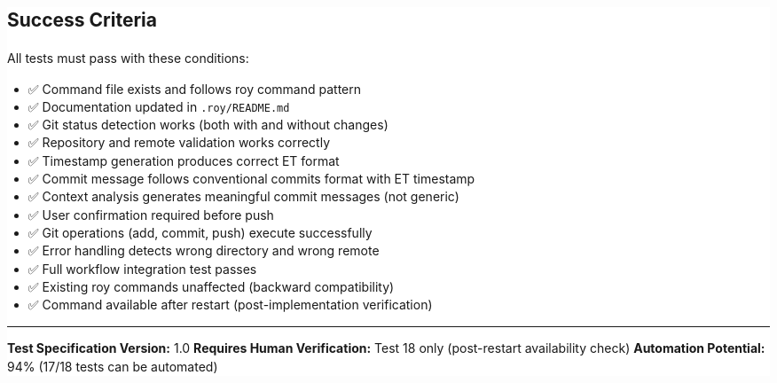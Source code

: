 
## Success Criteria

All tests must pass with these conditions:

- ✅ Command file exists and follows roy command pattern
- ✅ Documentation updated in `.roy/README.md`
- ✅ Git status detection works (both with and without changes)
- ✅ Repository and remote validation works correctly
- ✅ Timestamp generation produces correct ET format
- ✅ Commit message follows conventional commits format with ET timestamp
- ✅ Context analysis generates meaningful commit messages (not generic)
- ✅ User confirmation required before push
- ✅ Git operations (add, commit, push) execute successfully
- ✅ Error handling detects wrong directory and wrong remote
- ✅ Full workflow integration test passes
- ✅ Existing roy commands unaffected (backward compatibility)
- ✅ Command available after restart (post-implementation verification)

---

**Test Specification Version:** 1.0
**Requires Human Verification:** Test 18 only (post-restart availability check)
**Automation Potential:** 94% (17/18 tests can be automated)
